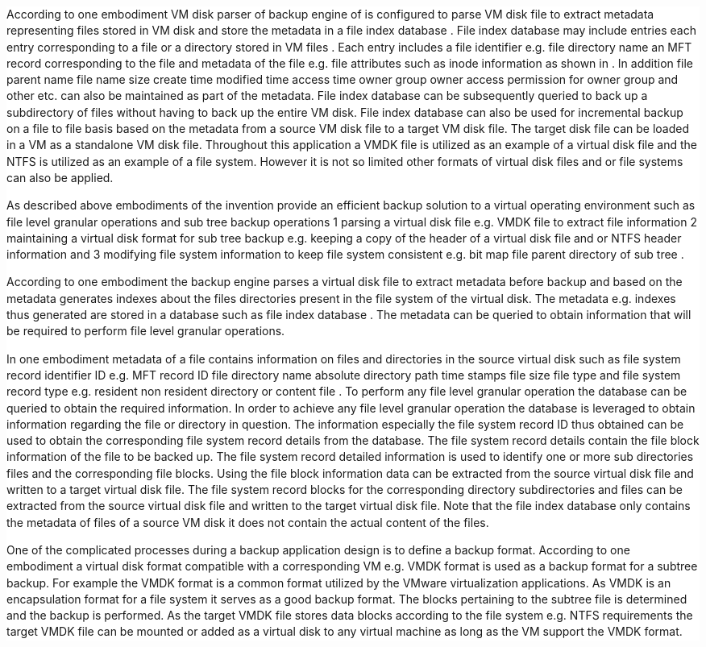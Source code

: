 According to one embodiment VM disk parser of backup engine of is configured to parse VM disk file to extract metadata representing files stored in VM disk and store the metadata in a file index database . File index database may include entries each entry corresponding to a file or a directory stored in VM files . Each entry includes a file identifier e.g. file directory name an MFT record corresponding to the file and metadata of the file e.g. file attributes such as inode information as shown in . In addition file parent name file name size create time modified time access time owner group owner access permission for owner group and other etc. can also be maintained as part of the metadata. File index database can be subsequently queried to back up a subdirectory of files without having to back up the entire VM disk. File index database can also be used for incremental backup on a file to file basis based on the metadata from a source VM disk file to a target VM disk file. The target disk file can be loaded in a VM as a standalone VM disk file. Throughout this application a VMDK file is utilized as an example of a virtual disk file and the NTFS is utilized as an example of a file system. However it is not so limited other formats of virtual disk files and or file systems can also be applied.

As described above embodiments of the invention provide an efficient backup solution to a virtual operating environment such as file level granular operations and sub tree backup operations 1 parsing a virtual disk file e.g. VMDK file to extract file information 2 maintaining a virtual disk format for sub tree backup e.g. keeping a copy of the header of a virtual disk file and or NTFS header information and 3 modifying file system information to keep file system consistent e.g. bit map file parent directory of sub tree .

According to one embodiment the backup engine parses a virtual disk file to extract metadata before backup and based on the metadata generates indexes about the files directories present in the file system of the virtual disk. The metadata e.g. indexes thus generated are stored in a database such as file index database . The metadata can be queried to obtain information that will be required to perform file level granular operations.

In one embodiment metadata of a file contains information on files and directories in the source virtual disk such as file system record identifier ID e.g. MFT record ID file directory name absolute directory path time stamps file size file type and file system record type e.g. resident non resident directory or content file . To perform any file level granular operation the database can be queried to obtain the required information. In order to achieve any file level granular operation the database is leveraged to obtain information regarding the file or directory in question. The information especially the file system record ID thus obtained can be used to obtain the corresponding file system record details from the database. The file system record details contain the file block information of the file to be backed up. The file system record detailed information is used to identify one or more sub directories files and the corresponding file blocks. Using the file block information data can be extracted from the source virtual disk file and written to a target virtual disk file. The file system record blocks for the corresponding directory subdirectories and files can be extracted from the source virtual disk file and written to the target virtual disk file. Note that the file index database only contains the metadata of files of a source VM disk it does not contain the actual content of the files.

One of the complicated processes during a backup application design is to define a backup format. According to one embodiment a virtual disk format compatible with a corresponding VM e.g. VMDK format is used as a backup format for a subtree backup. For example the VMDK format is a common format utilized by the VMware virtualization applications. As VMDK is an encapsulation format for a file system it serves as a good backup format. The blocks pertaining to the subtree file is determined and the backup is performed. As the target VMDK file stores data blocks according to the file system e.g. NTFS requirements the target VMDK file can be mounted or added as a virtual disk to any virtual machine as long as the VM support the VMDK format.
